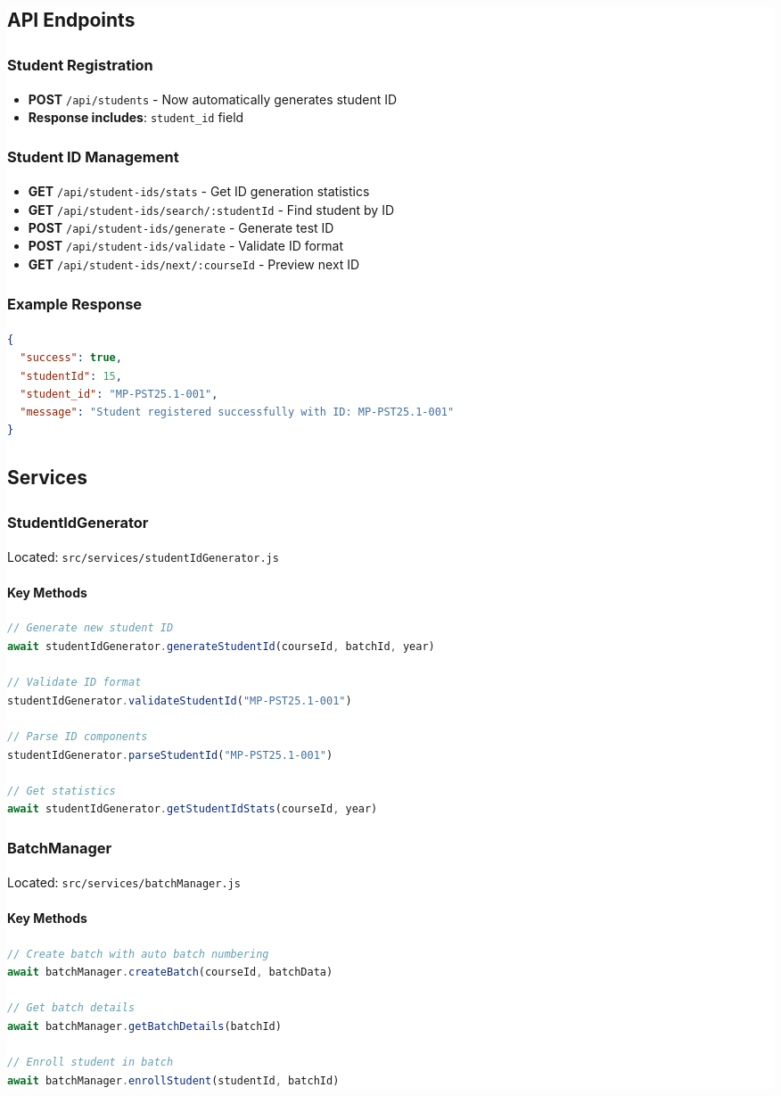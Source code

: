 ## API Endpoints

### Student Registration
- **POST** `/api/students` - Now automatically generates student ID
- **Response includes**: `student_id` field

### Student ID Management
- **GET** `/api/student-ids/stats` - Get ID generation statistics
- **GET** `/api/student-ids/search/:studentId` - Find student by ID
- **POST** `/api/student-ids/generate` - Generate test ID
- **POST** `/api/student-ids/validate` - Validate ID format
- **GET** `/api/student-ids/next/:courseId` - Preview next ID

### Example Response
```json
{
  "success": true,
  "studentId": 15,
  "student_id": "MP-PST25.1-001",
  "message": "Student registered successfully with ID: MP-PST25.1-001"
}
```

## Services

### StudentIdGenerator
Located: `src/services/studentIdGenerator.js`

#### Key Methods
```javascript
// Generate new student ID
await studentIdGenerator.generateStudentId(courseId, batchId, year)

// Validate ID format
studentIdGenerator.validateStudentId("MP-PST25.1-001")

// Parse ID components
studentIdGenerator.parseStudentId("MP-PST25.1-001")

// Get statistics
await studentIdGenerator.getStudentIdStats(courseId, year)
```

### BatchManager
Located: `src/services/batchManager.js`

#### Key Methods
```javascript
// Create batch with auto batch numbering
await batchManager.createBatch(courseId, batchData)

// Get batch details
await batchManager.getBatchDetails(batchId)

// Enroll student in batch
await batchManager.enrollStudent(studentId, batchId)
```

